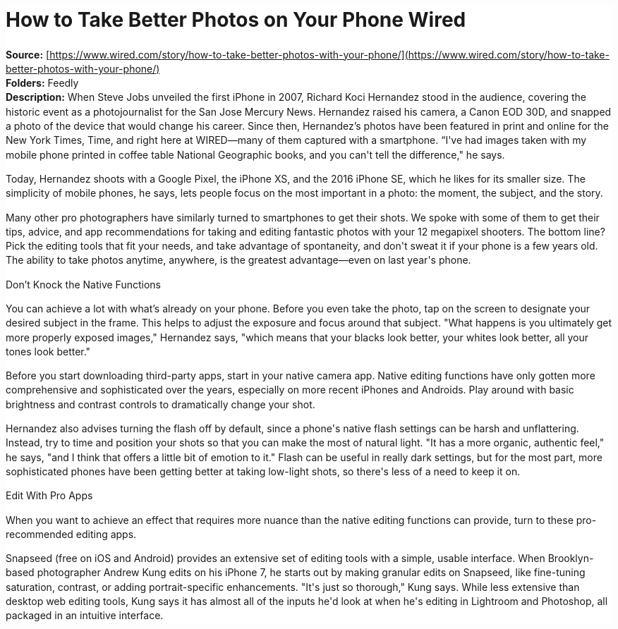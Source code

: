 # How to Take Better Photos on Your Phone Wired

**Source:** [https://www.wired.com/story/how-to-take-better-photos-with-your-phone/](https://www.wired.com/story/how-to-take-better-photos-with-your-phone/)  
**Folders:** Feedly  
**Description:** When Steve Jobs unveiled the first iPhone in 2007, Richard Koci Hernandez stood in the audience, covering the historic event as a photojournalist for the San Jose Mercury News. Hernandez raised his camera, a Canon EOD 30D, and snapped a photo of the device that would change his career. Since then, Hernandez’s photos have been featured in print and online for the New York Times, Time, and right here at WIRED—many of them captured with a smartphone. “I've had images taken with my mobile phone printed in coffee table National Geographic books, and you can't tell the difference," he says.

Today, Hernandez shoots with a Google Pixel, the iPhone XS, and the 2016 iPhone SE, which he likes for its smaller size. The simplicity of mobile phones, he says, lets people focus on the most important in a photo: the moment, the subject, and the story.

Many other pro photographers have similarly turned to smartphones to get their shots. We spoke with some of them to get their tips, advice, and app recommendations for taking and editing fantastic photos with your 12 megapixel shooters. The bottom line? Pick the editing tools that fit your needs, and take advantage of spontaneity, and don't sweat it if your phone is a few years old. The ability to take photos anytime, anywhere, is the greatest advantage—even on last year's phone.

Don’t Knock the Native Functions

You can achieve a lot with what’s already on your phone. Before you even take the photo, tap on the screen to designate your desired subject in the frame. This helps to adjust the exposure and focus around that subject. "What happens is you ultimately get more properly exposed images," Hernandez says, "which means that your blacks look better, your whites look better, all your tones look better."

Before you start downloading third-party apps, start in your native camera app. Native editing functions have only gotten more comprehensive and sophisticated over the years, especially on more recent iPhones and Androids. Play around with basic brightness and contrast controls to dramatically change your shot.

Hernandez also advises turning the flash off by default, since a phone's native flash settings can be harsh and unflattering. Instead, try to time and position your shots so that you can make the most of natural light. "It has a more organic, authentic feel," he says, "and I think that offers a little bit of emotion to it." Flash can be useful in really dark settings, but for the most part, more sophisticated phones have been getting better at taking low-light shots, so there's less of a need to keep it on.

Edit With Pro Apps

When you want to achieve an effect that requires more nuance than the native editing functions can provide, turn to these pro-recommended editing apps.

Snapseed (free on iOS and Android) provides an extensive set of editing tools with a simple, usable interface. When Brooklyn-based photographer Andrew Kung edits on his iPhone 7, he starts out by making granular edits on Snapseed, like fine-tuning saturation, contrast, or adding portrait-specific enhancements. "It's just so thorough," Kung says. While less extensive than desktop web editing tools, Kung says it has almost all of the inputs he'd look at when he's editing in Lightroom and Photoshop, all packaged in an intuitive interface.
